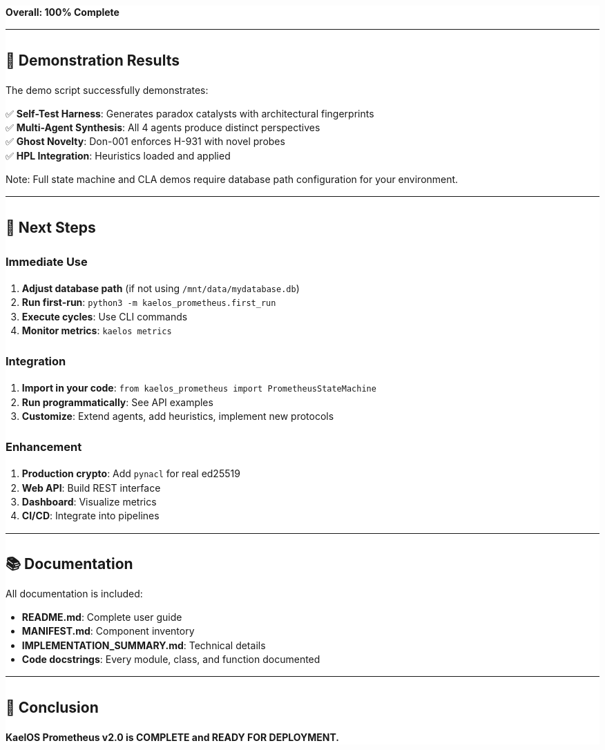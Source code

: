 **Overall: 100% Complete**

---

## 🔬 Demonstration Results

The demo script successfully demonstrates:

✅ **Self-Test Harness**: Generates paradox catalysts with architectural fingerprints  
✅ **Multi-Agent Synthesis**: All 4 agents produce distinct perspectives  
✅ **Ghost Novelty**: Don-001 enforces H-931 with novel probes  
✅ **HPL Integration**: Heuristics loaded and applied  

Note: Full state machine and CLA demos require database path configuration for your environment.

---

## 🚦 Next Steps

### Immediate Use
1. **Adjust database path** (if not using `/mnt/data/mydatabase.db`)
2. **Run first-run**: `python3 -m kaelos_prometheus.first_run`
3. **Execute cycles**: Use CLI commands
4. **Monitor metrics**: `kaelos metrics`

### Integration
1. **Import in your code**: `from kaelos_prometheus import PrometheusStateMachine`
2. **Run programmatically**: See API examples
3. **Customize**: Extend agents, add heuristics, implement new protocols

### Enhancement
1. **Production crypto**: Add `pynacl` for real ed25519
2. **Web API**: Build REST interface
3. **Dashboard**: Visualize metrics
4. **CI/CD**: Integrate into pipelines

---

## 📚 Documentation

All documentation is included:
- **README.md**: Complete user guide
- **MANIFEST.md**: Component inventory
- **IMPLEMENTATION_SUMMARY.md**: Technical details
- **Code docstrings**: Every module, class, and function documented

---

## 🎉 Conclusion

**KaelOS Prometheus v2.0 is COMPLETE and READY FOR DEPLOYMENT.**
